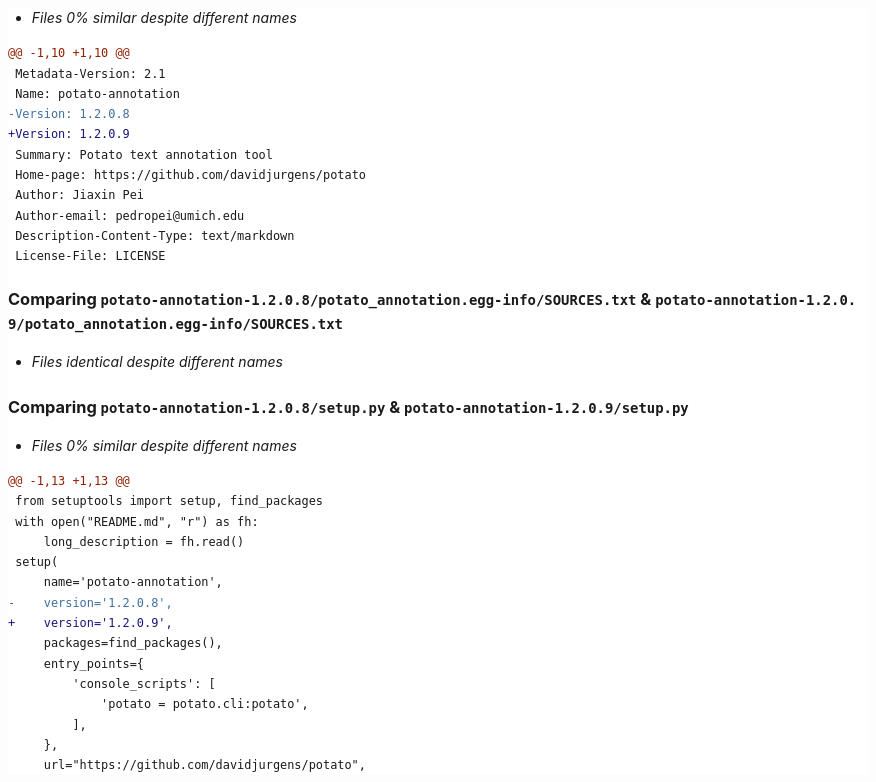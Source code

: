  * *Files 0% similar despite different names*

```diff
@@ -1,10 +1,10 @@
 Metadata-Version: 2.1
 Name: potato-annotation
-Version: 1.2.0.8
+Version: 1.2.0.9
 Summary: Potato text annotation tool
 Home-page: https://github.com/davidjurgens/potato
 Author: Jiaxin Pei
 Author-email: pedropei@umich.edu
 Description-Content-Type: text/markdown
 License-File: LICENSE
```

### Comparing `potato-annotation-1.2.0.8/potato_annotation.egg-info/SOURCES.txt` & `potato-annotation-1.2.0.9/potato_annotation.egg-info/SOURCES.txt`

 * *Files identical despite different names*

### Comparing `potato-annotation-1.2.0.8/setup.py` & `potato-annotation-1.2.0.9/setup.py`

 * *Files 0% similar despite different names*

```diff
@@ -1,13 +1,13 @@
 from setuptools import setup, find_packages
 with open("README.md", "r") as fh:
     long_description = fh.read()
 setup(
     name='potato-annotation',
-    version='1.2.0.8',
+    version='1.2.0.9',
     packages=find_packages(),
     entry_points={
         'console_scripts': [
             'potato = potato.cli:potato',
         ],
     },
     url="https://github.com/davidjurgens/potato",
```

